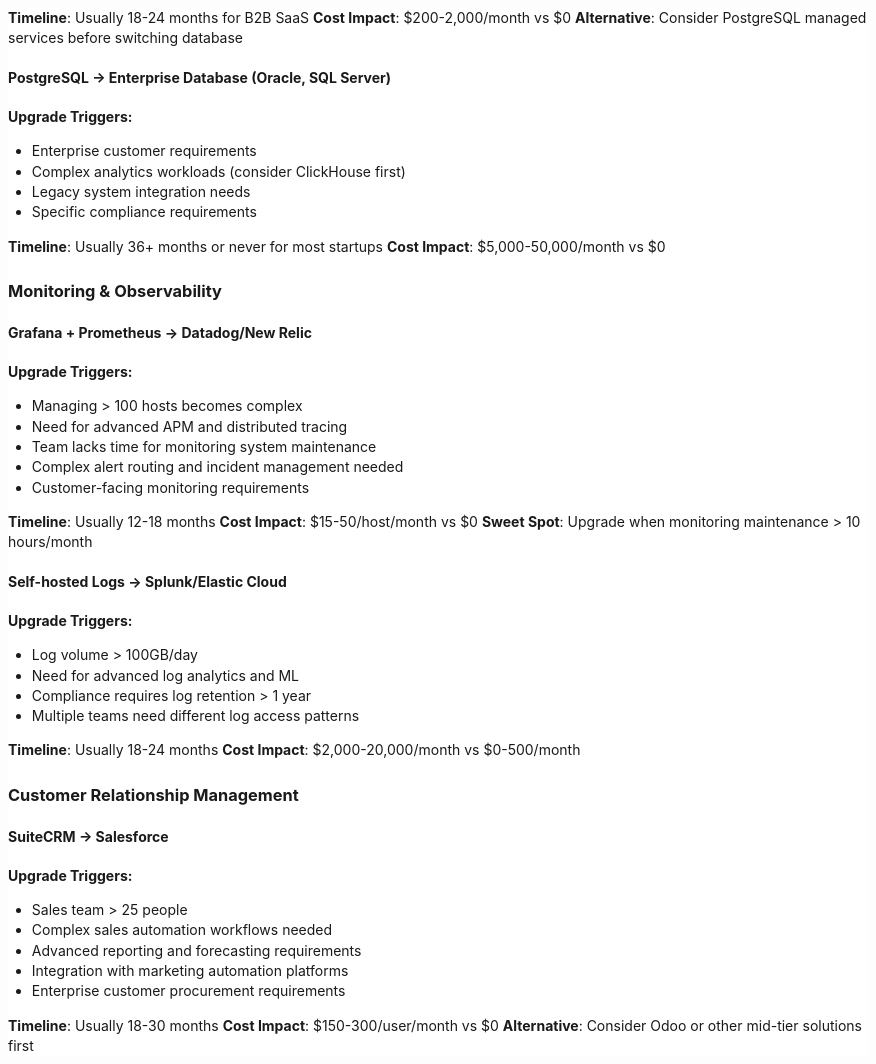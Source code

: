 **Timeline**: Usually 18-24 months for B2B SaaS
**Cost Impact**: $200-2,000/month vs $0
**Alternative**: Consider PostgreSQL managed services before switching database

#### **PostgreSQL → Enterprise Database (Oracle, SQL Server)**
**Upgrade Triggers:**
- Enterprise customer requirements
- Complex analytics workloads (consider ClickHouse first)
- Legacy system integration needs
- Specific compliance requirements

**Timeline**: Usually 36+ months or never for most startups
**Cost Impact**: $5,000-50,000/month vs $0

### **Monitoring & Observability**

#### **Grafana + Prometheus → Datadog/New Relic**
**Upgrade Triggers:**
- Managing > 100 hosts becomes complex
- Need for advanced APM and distributed tracing
- Team lacks time for monitoring system maintenance
- Complex alert routing and incident management needed
- Customer-facing monitoring requirements

**Timeline**: Usually 12-18 months
**Cost Impact**: $15-50/host/month vs $0
**Sweet Spot**: Upgrade when monitoring maintenance > 10 hours/month

#### **Self-hosted Logs → Splunk/Elastic Cloud**
**Upgrade Triggers:**
- Log volume > 100GB/day
- Need for advanced log analytics and ML
- Compliance requires log retention > 1 year
- Multiple teams need different log access patterns

**Timeline**: Usually 18-24 months
**Cost Impact**: $2,000-20,000/month vs $0-500/month

### **Customer Relationship Management**

#### **SuiteCRM → Salesforce**
**Upgrade Triggers:**
- Sales team > 25 people
- Complex sales automation workflows needed
- Advanced reporting and forecasting requirements
- Integration with marketing automation platforms
- Enterprise customer procurement requirements

**Timeline**: Usually 18-30 months
**Cost Impact**: $150-300/user/month vs $0
**Alternative**: Consider Odoo or other mid-tier solutions first
